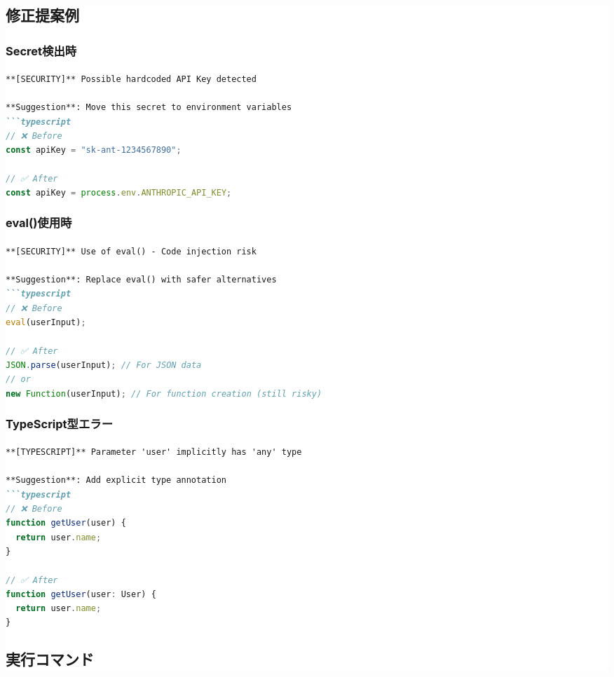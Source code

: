 ## 修正提案例

### Secret検出時

```markdown
**[SECURITY]** Possible hardcoded API Key detected

**Suggestion**: Move this secret to environment variables
```typescript
// ❌ Before
const apiKey = "sk-ant-1234567890";

// ✅ After
const apiKey = process.env.ANTHROPIC_API_KEY;
```

### eval()使用時

```markdown
**[SECURITY]** Use of eval() - Code injection risk

**Suggestion**: Replace eval() with safer alternatives
```typescript
// ❌ Before
eval(userInput);

// ✅ After
JSON.parse(userInput); // For JSON data
// or
new Function(userInput); // For function creation (still risky)
```

### TypeScript型エラー

```markdown
**[TYPESCRIPT]** Parameter 'user' implicitly has 'any' type

**Suggestion**: Add explicit type annotation
```typescript
// ❌ Before
function getUser(user) {
  return user.name;
}

// ✅ After
function getUser(user: User) {
  return user.name;
}
```

## 実行コマンド
